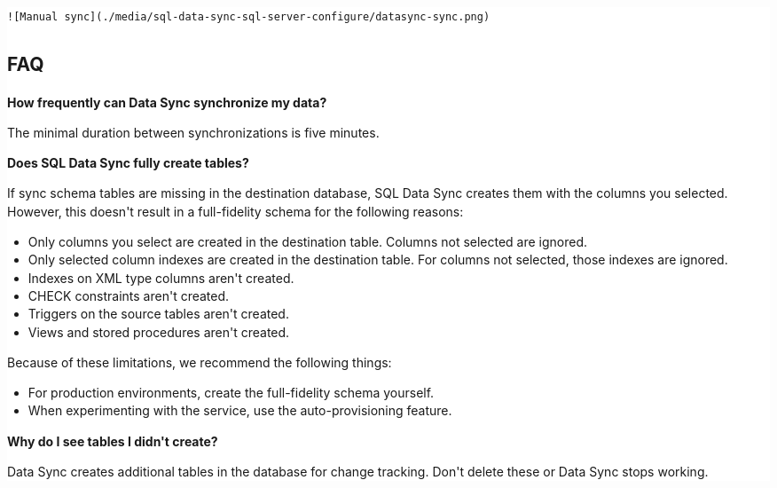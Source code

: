     ![Manual sync](./media/sql-data-sync-sql-server-configure/datasync-sync.png)

## FAQ

**How frequently can Data Sync synchronize my data?**

The minimal duration between synchronizations is five minutes.

**Does SQL Data Sync fully create tables?**

If sync schema tables are missing in the destination database, SQL Data Sync creates them with the columns you selected. However, this doesn't result in a full-fidelity schema for the following reasons:

- Only columns you select are created in the destination table. Columns not selected are ignored.
- Only selected column indexes are created in the destination table. For columns not selected, those indexes are ignored.
- Indexes on XML type columns aren't created.
- CHECK constraints aren't created.
- Triggers on the source tables aren't created.
- Views and stored procedures aren't created.

Because of these limitations, we recommend the following things:

- For production environments, create the full-fidelity schema yourself.
- When experimenting with the service, use the auto-provisioning feature.

**Why do I see tables I didn't create?**

Data Sync creates additional tables in the database for change tracking. Don't delete these or Data Sync stops working.
